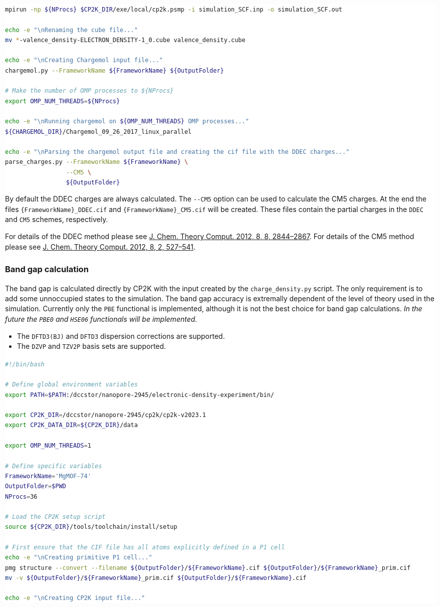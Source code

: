 ```bash
mpirun -np ${NProcs} $CP2K_DIR/exe/local/cp2k.psmp -i simulation_SCF.inp -o simulation_SCF.out

echo -e "\nRenaming the cube file..."
mv *-valence_density-ELECTRON_DENSITY-1_0.cube valence_density.cube

echo -e "\nCreating Chargemol input file..."
chargemol.py --FrameworkName ${FrameworkName} ${OutputFolder}

# Make the number of OMP processes to ${NProcs}
export OMP_NUM_THREADS=${NProcs}

echo -e "\nRunning chargemol on ${OMP_NUM_THREADS} OMP processes..."
${CHARGEMOL_DIR}/Chargemol_09_26_2017_linux_parallel

echo -e "\nParsing the chargemol output file and creating the cif file with the DDEC charges..."
parse_charges.py --FrameworkName ${FrameworkName} \
                 --CM5 \
                 ${OutputFolder}
```

By default the DDEC charges are always calculated. The `--CM5` option can be used to calculate the CM5 charges. At the end the files `{FrameworkName}_DDEC.cif` and `{FrameworkName}_CM5.cif` will be created. These files contain the partial charges in the `DDEC` and `CM5` schemes, respectively.

For details of the DDEC method please see [J. Chem. Theory Comput. 2012, 8, 8, 2844–2867](https://pubs.acs.org/doi/10.1021/ct3002199). For details of the CM5 method please see [J. Chem. Theory Comput. 2012, 8, 2, 527–541](https://pubs.acs.org/doi/full/10.1021/ct200866d).

### Band gap calculation

The band gap is calculated directly by CP2K with the input created by the `charge_density.py` script. The only requirement is to add some unnoccupied states to the simulation. The band gap accuracy is extremally dependent of the level of theory used in the simulation. Currently only the `PBE` functional is implemented, although it is not the best choice for band gap calculations. *In the future the `PBE0` and `HSE06` functionals will be implemented.*

- The `DFTD3(BJ)` and `DFTD3` dispersion corrections are supported.
- The `DZVP` and `TZV2P` basis sets are supported.

```bash
#!/bin/bash

# Define global environment variables
export PATH=$PATH:/dccstor/nanopore-2945/electronic-density-experiment/bin/

export CP2K_DIR=/dccstor/nanopore-2945/cp2k/cp2k-v2023.1
export CP2K_DATA_DIR=${CP2K_DIR}/data

export OMP_NUM_THREADS=1

# Define specific variables
FrameworkName='MgMOF-74'
OutputFolder=$PWD
NProcs=36

# Load the CP2K setup script
source ${CP2K_DIR}/tools/toolchain/install/setup

# First ensure that the CIF file has all atoms explicitly defined in a P1 cell
echo -e "\nCreating primitive P1 cell..."
pmg structure --convert --filename ${OutputFolder}/${FrameworkName}.cif ${OutputFolder}/${FrameworkName}_prim.cif
mv -v ${OutputFolder}/${FrameworkName}_prim.cif ${OutputFolder}/${FrameworkName}.cif

echo -e "\nCreating CP2K input file..."
```